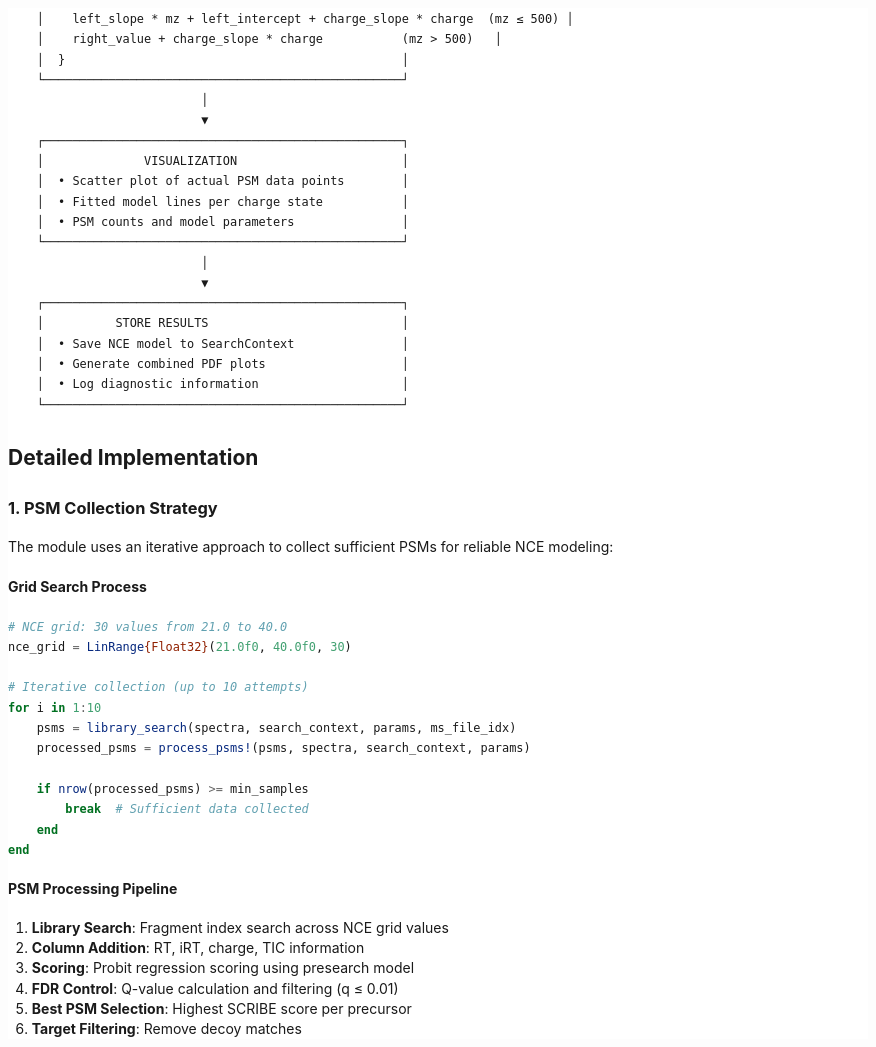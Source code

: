 ```
    │    left_slope * mz + left_intercept + charge_slope * charge  (mz ≤ 500) │
    │    right_value + charge_slope * charge           (mz > 500)   │
    │  }                                               │
    └──────────────────────────────────────────────────┘
                           │
                           ▼
    ┌──────────────────────────────────────────────────┐
    │              VISUALIZATION                       │
    │  • Scatter plot of actual PSM data points        │
    │  • Fitted model lines per charge state           │
    │  • PSM counts and model parameters               │
    └──────────────────────────────────────────────────┘
                           │
                           ▼
    ┌──────────────────────────────────────────────────┐
    │          STORE RESULTS                           │
    │  • Save NCE model to SearchContext               │
    │  • Generate combined PDF plots                   │
    │  • Log diagnostic information                    │
    └──────────────────────────────────────────────────┘
```

## Detailed Implementation

### 1. PSM Collection Strategy

The module uses an iterative approach to collect sufficient PSMs for reliable NCE modeling:

#### Grid Search Process
```julia
# NCE grid: 30 values from 21.0 to 40.0
nce_grid = LinRange{Float32}(21.0f0, 40.0f0, 30)

# Iterative collection (up to 10 attempts)
for i in 1:10
    psms = library_search(spectra, search_context, params, ms_file_idx)
    processed_psms = process_psms!(psms, spectra, search_context, params)
    
    if nrow(processed_psms) >= min_samples
        break  # Sufficient data collected
    end
end
```

#### PSM Processing Pipeline
1. **Library Search**: Fragment index search across NCE grid values
2. **Column Addition**: RT, iRT, charge, TIC information
3. **Scoring**: Probit regression scoring using presearch model
4. **FDR Control**: Q-value calculation and filtering (q ≤ 0.01)
5. **Best PSM Selection**: Highest SCRIBE score per precursor
6. **Target Filtering**: Remove decoy matches
